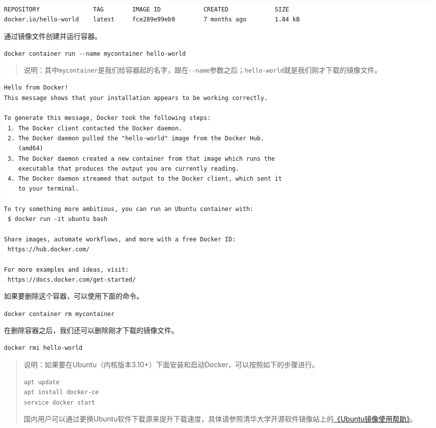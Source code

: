 ```
REPOSITORY               TAG        IMAGE ID            CREATED             SIZE
docker.io/hello-world    latest     fce289e99eb9        7 months ago        1.84 kB
```

通过镜像文件创建并运行容器。

```Shell
docker container run --name mycontainer hello-world
```

> 说明：其中`mycontainer`是我们给容器起的名字，跟在`--name`参数之后；`hello-world`就是我们刚才下载的镜像文件。

```
Hello from Docker!
This message shows that your installation appears to be working correctly.

To generate this message, Docker took the following steps:
 1. The Docker client contacted the Docker daemon.
 2. The Docker daemon pulled the "hello-world" image from the Docker Hub.
    (amd64)
 3. The Docker daemon created a new container from that image which runs the
    executable that produces the output you are currently reading.
 4. The Docker daemon streamed that output to the Docker client, which sent it
    to your terminal.

To try something more ambitious, you can run an Ubuntu container with:
 $ docker run -it ubuntu bash

Share images, automate workflows, and more with a free Docker ID:
 https://hub.docker.com/

For more examples and ideas, visit:
 https://docs.docker.com/get-started/
```

如果要删除这个容器，可以使用下面的命令。

```Shell
docker container rm mycontainer
```

在删除容器之后，我们还可以删除刚才下载的镜像文件。

```Shell
docker rmi hello-world
```

> 说明：如果要在Ubuntu（内核版本3.10+）下面安装和启动Docker，可以按照如下的步骤进行。
>
> ```Shell
> apt update
> apt install docker-ce
> service docker start
> ```
>
> 国内用户可以通过更换Ubuntu软件下载源来提升下载速度，具体请参照清华大学开源软件镜像站上的[《Ubuntu镜像使用帮助》](<https://mirrors.tuna.tsinghua.edu.cn/help/ubuntu/>)。
